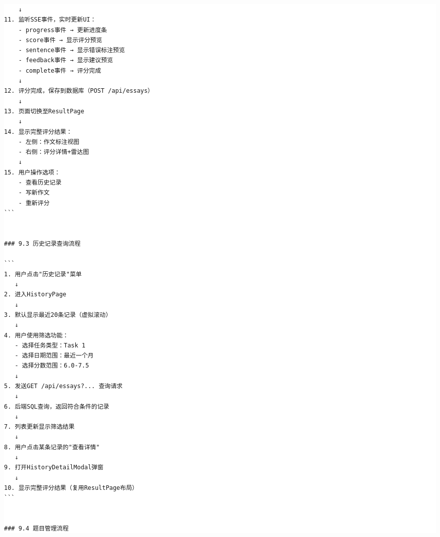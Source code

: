         ↓
    11. 监听SSE事件，实时更新UI：
        - progress事件 → 更新进度条
        - score事件 → 显示评分预览
        - sentence事件 → 显示错误标注预览
        - feedback事件 → 显示建议预览
        - complete事件 → 评分完成
        ↓
    12. 评分完成，保存到数据库（POST /api/essays）
        ↓
    13. 页面切换至ResultPage
        ↓
    14. 显示完整评分结果：
        - 左侧：作文标注视图
        - 右侧：评分详情+雷达图
        ↓
    15. 用户操作选项：
        - 查看历史记录
        - 写新作文
        - 重新评分
    ```


    ### 9.3 历史记录查询流程
    
    ```
    1. 用户点击"历史记录"菜单
       ↓
    2. 进入HistoryPage
       ↓
    3. 默认显示最近20条记录（虚拟滚动）
       ↓
    4. 用户使用筛选功能：
       - 选择任务类型：Task 1
       - 选择日期范围：最近一个月
       - 选择分数范围：6.0-7.5
       ↓
    5. 发送GET /api/essays?... 查询请求
       ↓
    6. 后端SQL查询，返回符合条件的记录
       ↓
    7. 列表更新显示筛选结果
       ↓
    8. 用户点击某条记录的"查看详情"
       ↓
    9. 打开HistoryDetailModal弹窗
       ↓
    10. 显示完整评分结果（复用ResultPage布局）
    ```


    ### 9.4 题目管理流程
    